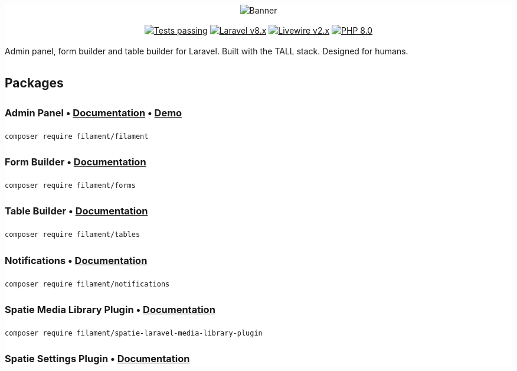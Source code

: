 <p align="center">
    <img src="https://user-images.githubusercontent.com/41773797/131910226-676cb28a-332d-4162-a6a8-136a93d5a70f.png" alt="Banner" style="width: 100%; max-width: 800px;" />
</p>

<p align="center">
    <a href="https://github.com/filamentphp/filament/actions"><img alt="Tests passing" src="https://img.shields.io/badge/Tests-passing-green?style=for-the-badge&logo=github"></a>
    <a href="https://laravel.com"><img alt="Laravel v8.x" src="https://img.shields.io/badge/Laravel-v8.x-FF2D20?style=for-the-badge&logo=laravel"></a>
    <a href="https://laravel-livewire.com"><img alt="Livewire v2.x" src="https://img.shields.io/badge/Livewire-v2.x-FB70A9?style=for-the-badge"></a>
    <a href="https://php.net"><img alt="PHP 8.0" src="https://img.shields.io/badge/PHP-8.0-777BB4?style=for-the-badge&logo=php"></a>
</p>

Admin panel, form builder and table builder for Laravel. Built with the TALL stack. Designed for humans.

## Packages

### Admin Panel • [Documentation](https://filamentphp.com/docs/admin) • [Demo](https://demo.filamentphp.com)

```bash
composer require filament/filament
```

### Form Builder • [Documentation](https://filamentphp.com/docs/forms)

```bash
composer require filament/forms
```

### Table Builder • [Documentation](https://filamentphp.com/docs/tables)

```bash
composer require filament/tables
```

### Notifications • [Documentation](https://filamentphp.com/docs/notifications)

```bash
composer require filament/notifications
```

### Spatie Media Library Plugin • [Documentation](https://filamentphp.com/docs/spatie-laravel-media-library-plugin)

```bash
composer require filament/spatie-laravel-media-library-plugin
```

### Spatie Settings Plugin • [Documentation](https://filamentphp.com/docs/spatie-laravel-settings-plugin)
